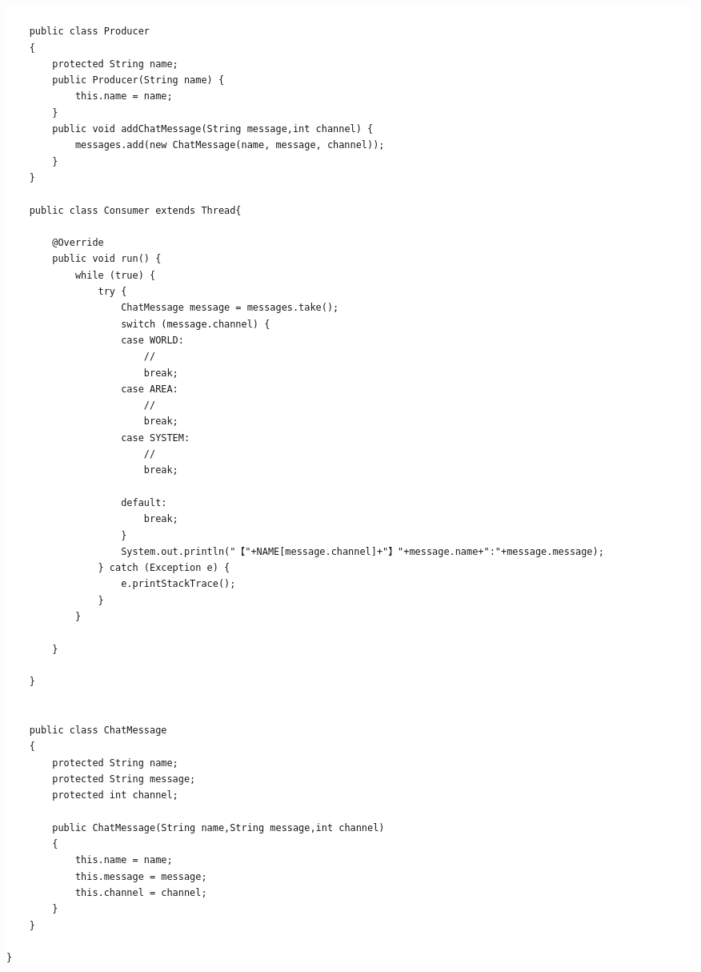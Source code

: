 ```
  
    public class Producer  
    {  
        protected String name;  
        public Producer(String name) {  
            this.name = name;  
        }  
        public void addChatMessage(String message,int channel) {  
            messages.add(new ChatMessage(name, message, channel));  
        }  
    }  
  
    public class Consumer extends Thread{  
  
        @Override  
        public void run() {  
            while (true) {  
                try {  
                    ChatMessage message = messages.take();  
                    switch (message.channel) {  
                    case WORLD:  
                        //  
                        break;  
                    case AREA:  
                        //  
                        break;  
                    case SYSTEM:  
                        //  
                        break;  
  
                    default:  
                        break;  
                    }  
                    System.out.println("【"+NAME[message.channel]+"】"+message.name+":"+message.message);  
                } catch (Exception e) {  
                    e.printStackTrace();  
                }  
            }  
  
        }  
  
    }  
  
  
    public class ChatMessage  
    {  
        protected String name;  
        protected String message;  
        protected int channel;  
  
        public ChatMessage(String name,String message,int channel)  
        {  
            this.name = name;  
            this.message = message;  
            this.channel = channel;  
        }  
    }  
  
}  
```
